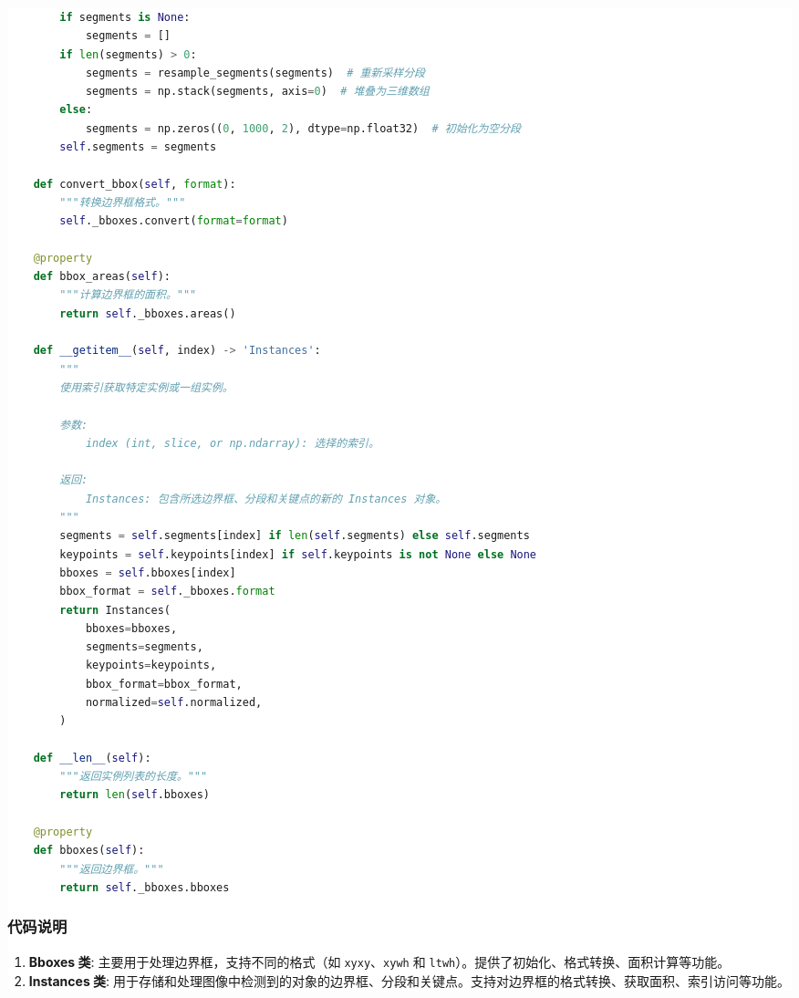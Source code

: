 ```python
        if segments is None:
            segments = []
        if len(segments) > 0:
            segments = resample_segments(segments)  # 重新采样分段
            segments = np.stack(segments, axis=0)  # 堆叠为三维数组
        else:
            segments = np.zeros((0, 1000, 2), dtype=np.float32)  # 初始化为空分段
        self.segments = segments

    def convert_bbox(self, format):
        """转换边界框格式。"""
        self._bboxes.convert(format=format)

    @property
    def bbox_areas(self):
        """计算边界框的面积。"""
        return self._bboxes.areas()

    def __getitem__(self, index) -> 'Instances':
        """
        使用索引获取特定实例或一组实例。
        
        参数:
            index (int, slice, or np.ndarray): 选择的索引。
        
        返回:
            Instances: 包含所选边界框、分段和关键点的新的 Instances 对象。
        """
        segments = self.segments[index] if len(self.segments) else self.segments
        keypoints = self.keypoints[index] if self.keypoints is not None else None
        bboxes = self.bboxes[index]
        bbox_format = self._bboxes.format
        return Instances(
            bboxes=bboxes,
            segments=segments,
            keypoints=keypoints,
            bbox_format=bbox_format,
            normalized=self.normalized,
        )

    def __len__(self):
        """返回实例列表的长度。"""
        return len(self.bboxes)

    @property
    def bboxes(self):
        """返回边界框。"""
        return self._bboxes.bboxes
```

### 代码说明
1. **Bboxes 类**: 主要用于处理边界框，支持不同的格式（如 `xyxy`、`xywh` 和 `ltwh`）。提供了初始化、格式转换、面积计算等功能。
2. **Instances 类**: 用于存储和处理图像中检测到的对象的边界框、分段和关键点。支持对边界框的格式转换、获取面积、索引访问等功能。
